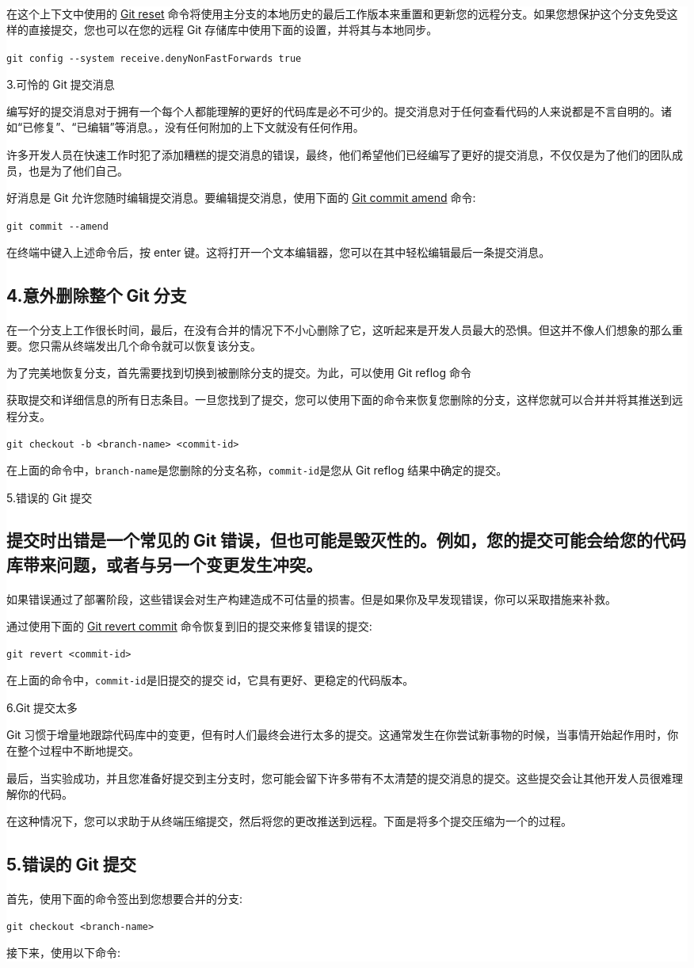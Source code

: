 在这个上下文中使用的 [Git reset](https://www.gitkraken.com/learn/git/git-reset) 命令将使用主分支的本地历史的最后工作版本来重置和更新您的远程分支。如果您想保护这个分支免受这样的直接提交，您也可以在您的远程 Git 存储库中使用下面的设置，并将其与本地同步。

`git config --system receive.denyNonFastForwards true`

3.可怜的 Git 提交消息

编写好的提交消息对于拥有一个每个人都能理解的更好的代码库是必不可少的。提交消息对于任何查看代码的人来说都是不言自明的。诸如“已修复”、“已编辑”等消息。，没有任何附加的上下文就没有任何作用。

许多开发人员在快速工作时犯了添加糟糕的提交消息的错误，最终，他们希望他们已经编写了更好的提交消息，不仅仅是为了他们的团队成员，也是为了他们自己。

好消息是 Git 允许您随时编辑提交消息。要编辑提交消息，使用下面的 [Git commit amend](https://www.gitkraken.com/learn/git/problems/git-commit-amend) 命令:

`git commit --amend`

在终端中键入上述命令后，按 enter 键。这将打开一个文本编辑器，您可以在其中轻松编辑最后一条提交消息。

## 4.意外删除整个 Git 分支

在一个分支上工作很长时间，最后，在没有合并的情况下不小心删除了它，这听起来是开发人员最大的恐惧。但这并不像人们想象的那么重要。您只需从终端发出几个命令就可以恢复该分支。

为了完美地恢复分支，首先需要找到切换到被删除分支的提交。为此，可以使用 Git reflog 命令

获取提交和详细信息的所有日志条目。一旦您找到了提交，您可以使用下面的命令来恢复您删除的分支，这样您就可以合并并将其推送到远程分支。

`git checkout -b <branch-name> <commit-id>`

在上面的命令中，`branch-name`是您删除的分支名称，`commit-id`是您从 Git reflog 结果中确定的提交。

5.错误的 Git 提交

## 提交时出错是一个常见的 Git 错误，但也可能是毁灭性的。例如，您的提交可能会给您的代码库带来问题，或者与另一个变更发生冲突。

如果错误通过了部署阶段，这些错误会对生产构建造成不可估量的损害。但是如果你及早发现错误，你可以采取措施来补救。

通过使用下面的 [Git revert commit](https://www.gitkraken.com/learn/git/problems/revert-git-commit) 命令恢复到旧的提交来修复错误的提交:

`git revert <commit-id>`

在上面的命令中，`commit-id`是旧提交的提交 id，它具有更好、更稳定的代码版本。

6.Git 提交太多

Git 习惯于增量地跟踪代码库中的变更，但有时人们最终会进行太多的提交。这通常发生在你尝试新事物的时候，当事情开始起作用时，你在整个过程中不断地提交。

最后，当实验成功，并且您准备好提交到主分支时，您可能会留下许多带有不太清楚的提交消息的提交。这些提交会让其他开发人员很难理解你的代码。

在这种情况下，您可以求助于从终端压缩提交，然后将您的更改推送到远程。下面是将多个提交压缩为一个的过程。

## 5.错误的 Git 提交

首先，使用下面的命令签出到您想要合并的分支:

`git checkout <branch-name>`

接下来，使用以下命令:
